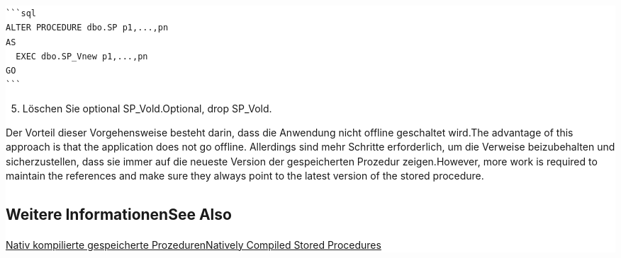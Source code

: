     ```sql  
    ALTER PROCEDURE dbo.SP p1,...,pn  
    AS  
      EXEC dbo.SP_Vnew p1,...,pn  
    GO  
    ```  
  
5.  <span data-ttu-id="17aca-163">Löschen Sie optional SP_Vold.</span><span class="sxs-lookup"><span data-stu-id="17aca-163">Optional, drop SP_Vold.</span></span>  
  
 <span data-ttu-id="17aca-164">Der Vorteil dieser Vorgehensweise besteht darin, dass die Anwendung nicht offline geschaltet wird.</span><span class="sxs-lookup"><span data-stu-id="17aca-164">The advantage of this approach is that the application does not go offline.</span></span> <span data-ttu-id="17aca-165">Allerdings sind mehr Schritte erforderlich, um die Verweise beizubehalten und sicherzustellen, dass sie immer auf die neueste Version der gespeicherten Prozedur zeigen.</span><span class="sxs-lookup"><span data-stu-id="17aca-165">However, more work is required to maintain the references and make sure they always point to the latest version of the stored procedure.</span></span>  
  
## <a name="see-also"></a><span data-ttu-id="17aca-166">Weitere Informationen</span><span class="sxs-lookup"><span data-stu-id="17aca-166">See Also</span></span>  
 [<span data-ttu-id="17aca-167">Nativ kompilierte gespeicherte Prozeduren</span><span class="sxs-lookup"><span data-stu-id="17aca-167">Natively Compiled Stored Procedures</span></span>](natively-compiled-stored-procedures.md)  
  
  
